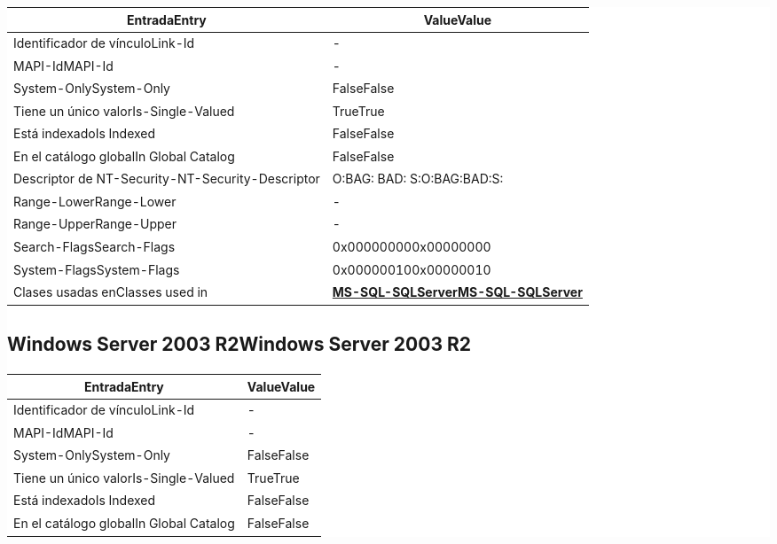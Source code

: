 

| <span data-ttu-id="98355-156">Entrada</span><span class="sxs-lookup"><span data-stu-id="98355-156">Entry</span></span> | <span data-ttu-id="98355-157">Value</span><span class="sxs-lookup"><span data-stu-id="98355-157">Value</span></span> |
|------------------------|-----------------------------------------------------------|
| <span data-ttu-id="98355-158">Identificador de vínculo</span><span class="sxs-lookup"><span data-stu-id="98355-158">Link-Id</span></span>                | \-                                                        |
| <span data-ttu-id="98355-159">MAPI-Id</span><span class="sxs-lookup"><span data-stu-id="98355-159">MAPI-Id</span></span>                | \-                                                        |
| <span data-ttu-id="98355-160">System-Only</span><span class="sxs-lookup"><span data-stu-id="98355-160">System-Only</span></span>            | <span data-ttu-id="98355-161">False</span><span class="sxs-lookup"><span data-stu-id="98355-161">False</span></span>                                                     |
| <span data-ttu-id="98355-162">Tiene un único valor</span><span class="sxs-lookup"><span data-stu-id="98355-162">Is-Single-Valued</span></span>       | <span data-ttu-id="98355-163">True</span><span class="sxs-lookup"><span data-stu-id="98355-163">True</span></span>                                                      |
| <span data-ttu-id="98355-164">Está indexado</span><span class="sxs-lookup"><span data-stu-id="98355-164">Is Indexed</span></span>             | <span data-ttu-id="98355-165">False</span><span class="sxs-lookup"><span data-stu-id="98355-165">False</span></span>                                                     |
| <span data-ttu-id="98355-166">En el catálogo global</span><span class="sxs-lookup"><span data-stu-id="98355-166">In Global Catalog</span></span>      | <span data-ttu-id="98355-167">False</span><span class="sxs-lookup"><span data-stu-id="98355-167">False</span></span>                                                     |
| <span data-ttu-id="98355-168">Descriptor de NT-Security-</span><span class="sxs-lookup"><span data-stu-id="98355-168">NT-Security-Descriptor</span></span> | <span data-ttu-id="98355-169">O:BAG: BAD: S:</span><span class="sxs-lookup"><span data-stu-id="98355-169">O:BAG:BAD:S:</span></span>                                              |
| <span data-ttu-id="98355-170">Range-Lower</span><span class="sxs-lookup"><span data-stu-id="98355-170">Range-Lower</span></span>            | \-                                                        |
| <span data-ttu-id="98355-171">Range-Upper</span><span class="sxs-lookup"><span data-stu-id="98355-171">Range-Upper</span></span>            | \-                                                        |
| <span data-ttu-id="98355-172">Search-Flags</span><span class="sxs-lookup"><span data-stu-id="98355-172">Search-Flags</span></span>           | <span data-ttu-id="98355-173">0x00000000</span><span class="sxs-lookup"><span data-stu-id="98355-173">0x00000000</span></span>                                                |
| <span data-ttu-id="98355-174">System-Flags</span><span class="sxs-lookup"><span data-stu-id="98355-174">System-Flags</span></span>           | <span data-ttu-id="98355-175">0x00000010</span><span class="sxs-lookup"><span data-stu-id="98355-175">0x00000010</span></span>                                                |
| <span data-ttu-id="98355-176">Clases usadas en</span><span class="sxs-lookup"><span data-stu-id="98355-176">Classes used in</span></span>        | [<span data-ttu-id="98355-177">**MS-SQL-SQLServer**</span><span class="sxs-lookup"><span data-stu-id="98355-177">**MS-SQL-SQLServer**</span></span>](c-ms-sql-sqlserver.md)<br/> |



## <a name="windows-server-2003-r2"></a><span data-ttu-id="98355-178">Windows Server 2003 R2</span><span class="sxs-lookup"><span data-stu-id="98355-178">Windows Server 2003 R2</span></span>



| <span data-ttu-id="98355-179">Entrada</span><span class="sxs-lookup"><span data-stu-id="98355-179">Entry</span></span> | <span data-ttu-id="98355-180">Value</span><span class="sxs-lookup"><span data-stu-id="98355-180">Value</span></span> |
|------------------------|-----------------------------------------------------------|
| <span data-ttu-id="98355-181">Identificador de vínculo</span><span class="sxs-lookup"><span data-stu-id="98355-181">Link-Id</span></span>                | \-                                                        |
| <span data-ttu-id="98355-182">MAPI-Id</span><span class="sxs-lookup"><span data-stu-id="98355-182">MAPI-Id</span></span>                | \-                                                        |
| <span data-ttu-id="98355-183">System-Only</span><span class="sxs-lookup"><span data-stu-id="98355-183">System-Only</span></span>            | <span data-ttu-id="98355-184">False</span><span class="sxs-lookup"><span data-stu-id="98355-184">False</span></span>                                                     |
| <span data-ttu-id="98355-185">Tiene un único valor</span><span class="sxs-lookup"><span data-stu-id="98355-185">Is-Single-Valued</span></span>       | <span data-ttu-id="98355-186">True</span><span class="sxs-lookup"><span data-stu-id="98355-186">True</span></span>                                                      |
| <span data-ttu-id="98355-187">Está indexado</span><span class="sxs-lookup"><span data-stu-id="98355-187">Is Indexed</span></span>             | <span data-ttu-id="98355-188">False</span><span class="sxs-lookup"><span data-stu-id="98355-188">False</span></span>                                                     |
| <span data-ttu-id="98355-189">En el catálogo global</span><span class="sxs-lookup"><span data-stu-id="98355-189">In Global Catalog</span></span>      | <span data-ttu-id="98355-190">False</span><span class="sxs-lookup"><span data-stu-id="98355-190">False</span></span>                                                     |